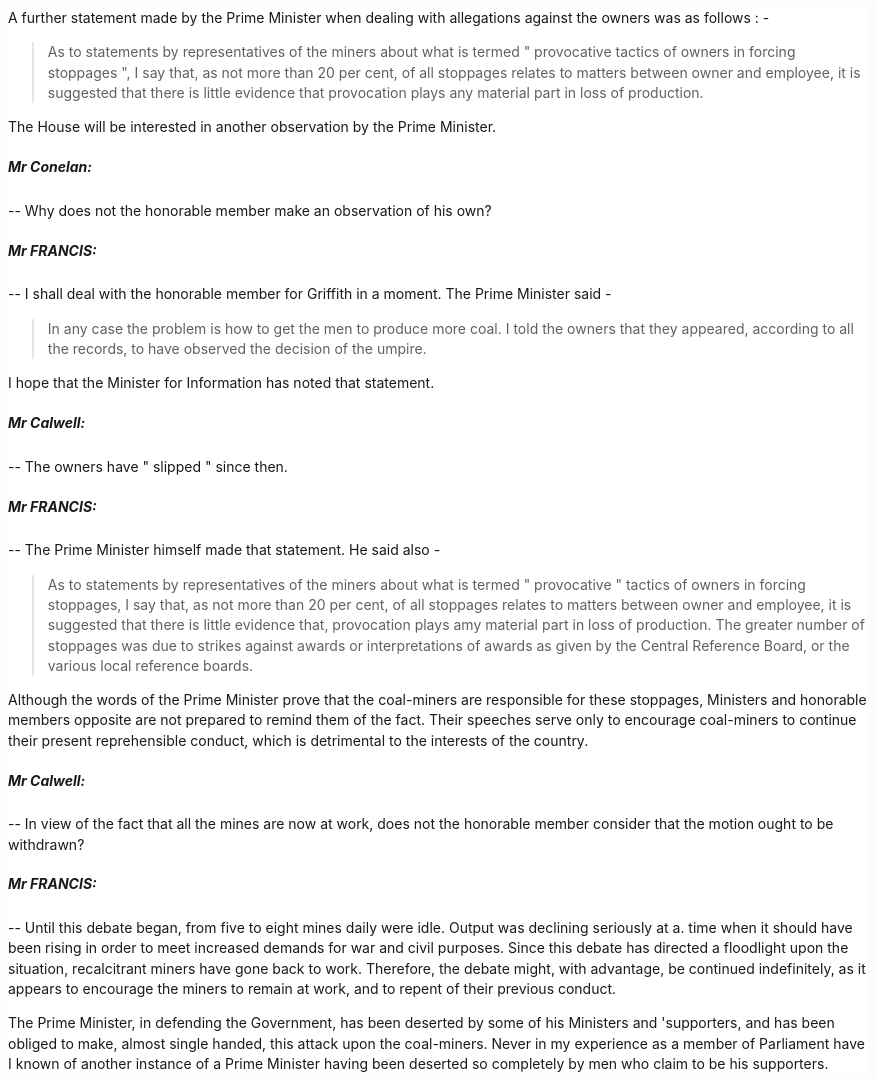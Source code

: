 A further statement made by the Prime Minister when dealing with allegations against the owners was as follows : - 

  >As to statements by representatives of the miners about what is termed " provocative tactics of owners in forcing stoppages ", I say that, as not more than 20 per cent, of all stoppages relates to matters between owner and employee, it is suggested that there is little evidence that provocation plays any material part in loss of production. 

The House will be interested in another observation by the Prime Minister. 

##### Mr Conelan:

-- Why does not the honorable member make an observation of his own? 

##### Mr FRANCIS:

-- I shall deal with the honorable member for Griffith in a moment. The Prime Minister said - 

  >In any case the problem is how to get the men to produce more coal. I told the owners that they appeared, according to all the records, to have observed the decision of the umpire. 

I hope that the Minister for Information has noted that statement. 

##### Mr Calwell:

-- The owners have " slipped " since then. 

##### Mr FRANCIS:

-- The Prime Minister himself made that statement. He said also - 

  >As to statements by representatives of the miners about what is termed " provocative " tactics of owners in forcing stoppages, I say that, as not more than 20 per cent, of all stoppages relates to matters between owner and employee, it is suggested that there is little evidence that, provocation plays amy material part in loss of production. The greater number of stoppages was due to strikes against awards or interpretations of awards as given by the Central Reference Board, or the various local reference boards. 

Although the words of the Prime Minister prove that the coal-miners are responsible for these stoppages, Ministers and honorable members opposite are not prepared to remind them of the fact. Their speeches serve only to encourage coal-miners to continue their present reprehensible conduct, which is detrimental to the interests of the country. 

##### Mr Calwell:

-- In view of the fact that all the mines are now at work, does not the honorable member consider that the motion ought to be withdrawn? 

##### Mr FRANCIS:

-- Until this debate began, from five to eight mines daily were idle. Output was declining seriously at a. time when it should have been rising in order to meet increased demands for war and civil purposes. Since this debate has directed a floodlight upon the situation, recalcitrant miners have gone back to work. Therefore, the debate might, with advantage, be continued indefinitely, as it appears to encourage the miners to remain at work, and to repent of their previous conduct. 

The Prime Minister, in defending the Government, has been deserted by some of his Ministers and 'supporters, and has been obliged to make, almost single handed, this attack upon the coal-miners. Never in my experience as a member of Parliament have I known of another instance of a Prime Minister having been deserted so completely by men who claim to be his supporters. 

